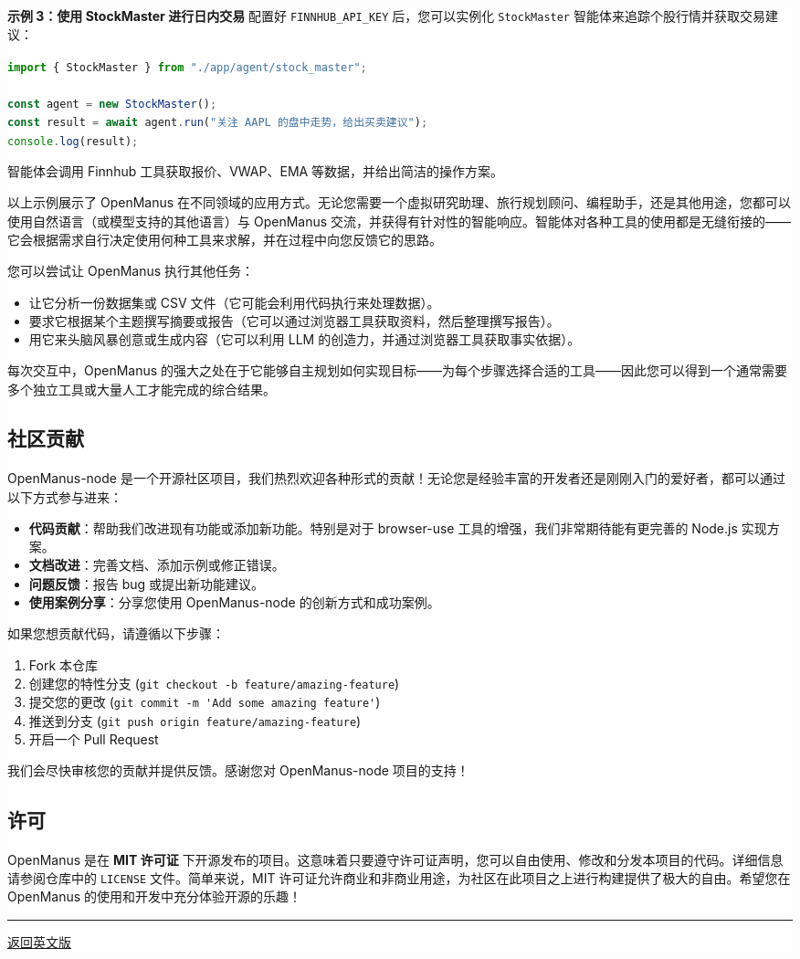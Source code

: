 **示例 3：使用 StockMaster 进行日内交易**
配置好 `FINNHUB_API_KEY` 后，您可以实例化 `StockMaster` 智能体来追踪个股行情并获取交易建议：

```ts
import { StockMaster } from "./app/agent/stock_master";

const agent = new StockMaster();
const result = await agent.run("关注 AAPL 的盘中走势，给出买卖建议");
console.log(result);
```

智能体会调用 Finnhub 工具获取报价、VWAP、EMA 等数据，并给出简洁的操作方案。

以上示例展示了 OpenManus 在不同领域的应用方式。无论您需要一个虚拟研究助理、旅行规划顾问、编程助手，还是其他用途，您都可以使用自然语言（或模型支持的其他语言）与 OpenManus 交流，并获得有针对性的智能响应。智能体对各种工具的使用都是无缝衔接的——它会根据需求自行决定使用何种工具来求解，并在过程中向您反馈它的思路。

您可以尝试让 OpenManus 执行其他任务：

- 让它分析一份数据集或 CSV 文件（它可能会利用代码执行来处理数据）。
- 要求它根据某个主题撰写摘要或报告（它可以通过浏览器工具获取资料，然后整理撰写报告）。
- 用它来头脑风暴创意或生成内容（它可以利用 LLM 的创造力，并通过浏览器工具获取事实依据）。

每次交互中，OpenManus 的强大之处在于它能够自主规划如何实现目标——为每个步骤选择合适的工具——因此您可以得到一个通常需要多个独立工具或大量人工才能完成的综合结果。

## 社区贡献

OpenManus-node 是一个开源社区项目，我们热烈欢迎各种形式的贡献！无论您是经验丰富的开发者还是刚刚入门的爱好者，都可以通过以下方式参与进来：

- **代码贡献**：帮助我们改进现有功能或添加新功能。特别是对于 browser-use 工具的增强，我们非常期待能有更完善的 Node.js 实现方案。
- **文档改进**：完善文档、添加示例或修正错误。
- **问题反馈**：报告 bug 或提出新功能建议。
- **使用案例分享**：分享您使用 OpenManus-node 的创新方式和成功案例。

如果您想贡献代码，请遵循以下步骤：

1. Fork 本仓库
2. 创建您的特性分支 (`git checkout -b feature/amazing-feature`)
3. 提交您的更改 (`git commit -m 'Add some amazing feature'`)
4. 推送到分支 (`git push origin feature/amazing-feature`)
5. 开启一个 Pull Request

我们会尽快审核您的贡献并提供反馈。感谢您对 OpenManus-node 项目的支持！

## 许可

OpenManus 是在 **MIT 许可证** 下开源发布的项目。这意味着只要遵守许可证声明，您可以自由使用、修改和分发本项目的代码。详细信息请参阅仓库中的 `LICENSE` 文件。简单来说，MIT 许可证允许商业和非商业用途，为社区在此项目之上进行构建提供了极大的自由。希望您在 OpenManus 的使用和开发中充分体验开源的乐趣！

---

[返回英文版](README.md)
